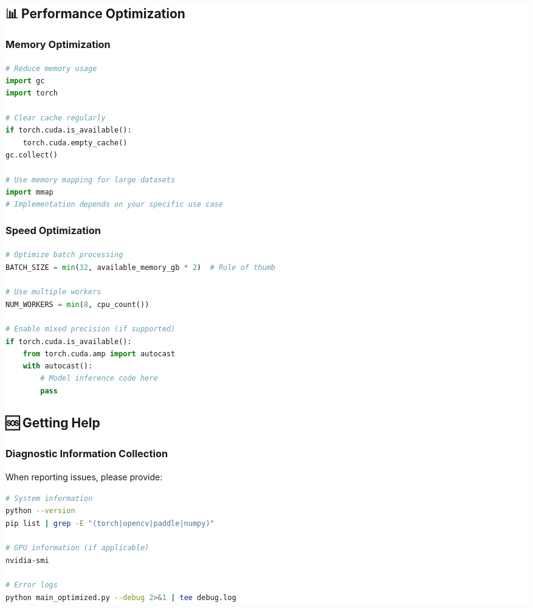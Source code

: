 ## 📊 Performance Optimization

### Memory Optimization

```python
# Reduce memory usage
import gc
import torch

# Clear cache regularly
if torch.cuda.is_available():
    torch.cuda.empty_cache()
gc.collect()

# Use memory mapping for large datasets
import mmap
# Implementation depends on your specific use case
```

### Speed Optimization

```python
# Optimize batch processing
BATCH_SIZE = min(32, available_memory_gb * 2)  # Rule of thumb

# Use multiple workers
NUM_WORKERS = min(8, cpu_count())

# Enable mixed precision (if supported)
if torch.cuda.is_available():
    from torch.cuda.amp import autocast
    with autocast():
        # Model inference code here
        pass
```

## 🆘 Getting Help

### Diagnostic Information Collection

When reporting issues, please provide:

```bash
# System information
python --version
pip list | grep -E "(torch|opencv|paddle|numpy)"

# GPU information (if applicable)
nvidia-smi

# Error logs
python main_optimized.py --debug 2>&1 | tee debug.log
```
